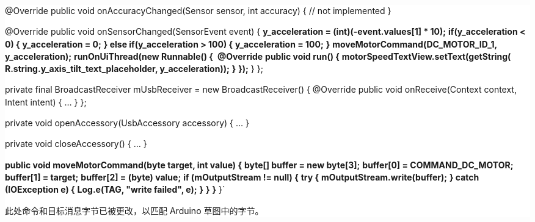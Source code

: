 @Override
public void onAccuracyChanged(Sensor sensor, int accuracy) {
// not implemented
}

@Override
public void onSensorChanged(SensorEvent event) {
**y_acceleration = (int)(-event.values[1] * 10);**
**if(y_acceleration < 0) {**
**y_acceleration = 0;**
**} else if(y_acceleration > 100) {**
**y_acceleration = 100;**
**}**
**moveMotorCommand(DC_MOTOR_ID_1, y_acceleration);**
**runOnUiThread(new Runnable() {**` `**@Override**
**public void run() {**
**motorSpeedTextView.setText(getString( R.string.y_axis_tilt_text_placeholder, y_acceleration));**
**}**
**});**
}
};

private final BroadcastReceiver mUsbReceiver = new BroadcastReceiver() {
@Override
public void onReceive(Context context, Intent intent) {
…
}
};

private void openAccessory(UsbAccessory accessory) {
…
}

private void closeAccessory() {
…
}

**public void moveMotorCommand(byte target, int value) {**
**byte[] buffer = new byte[3];**
**buffer[0] = COMMAND_DC_MOTOR;**
**buffer[1] = target;**
**buffer[2] = (byte) value;**
**if (mOutputStream != null) {**
**try {**
**mOutputStream.write(buffer);**
**} catch (IOException e) {**
**Log.e(TAG, "write failed", e);**
**}**
**}**
**}**
}`

此处命令和目标消息字节已被更改，以匹配 Arduino 草图中的字节。
